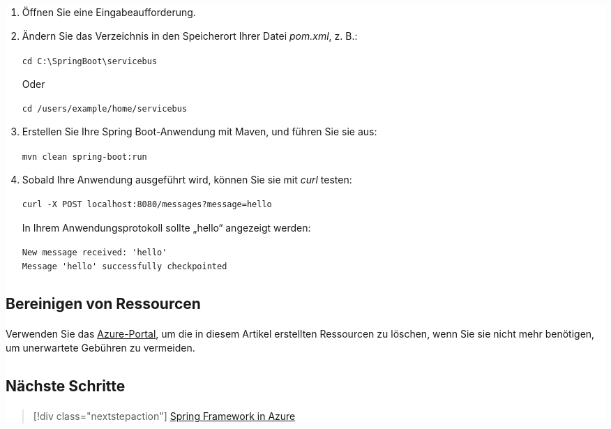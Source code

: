 1. Öffnen Sie eine Eingabeaufforderung.

1. Ändern Sie das Verzeichnis in den Speicherort Ihrer Datei *pom.xml*, z. B.:

    `cd C:\SpringBoot\servicebus`

    Oder

    `cd /users/example/home/servicebus`

2. Erstellen Sie Ihre Spring Boot-Anwendung mit Maven, und führen Sie sie aus:

    ```shell
    mvn clean spring-boot:run
    ```

3. Sobald Ihre Anwendung ausgeführt wird, können Sie sie mit *curl* testen:

    ```shell
    curl -X POST localhost:8080/messages?message=hello
    ```

    In Ihrem Anwendungsprotokoll sollte „hello“ angezeigt werden:

    ```shell
    New message received: 'hello'
    Message 'hello' successfully checkpointed
    ```

## <a name="clean-up-resources"></a>Bereinigen von Ressourcen

Verwenden Sie das [Azure-Portal](https://portal.azure.com/), um die in diesem Artikel erstellten Ressourcen zu löschen, wenn Sie sie nicht mehr benötigen, um unerwartete Gebühren zu vermeiden.

## <a name="next-steps"></a>Nächste Schritte

> [!div class="nextstepaction"]
> [Spring Framework in Azure](/java/azure/spring-framework)
